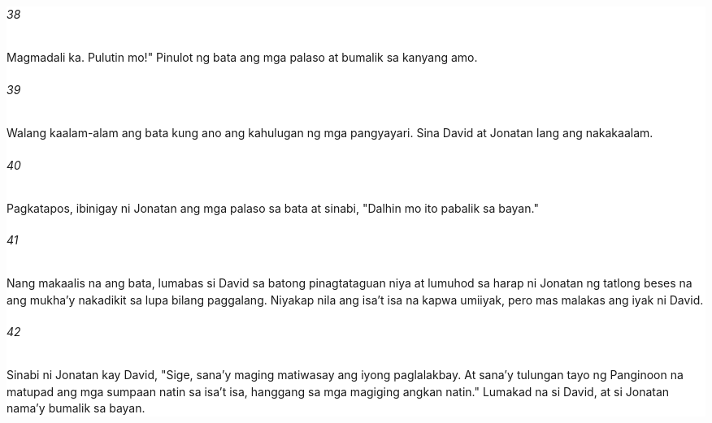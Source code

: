 ###### 38
Magmadali ka. Pulutin mo!" Pinulot ng bata ang mga palaso at bumalik sa kanyang amo. 

###### 39
Walang kaalam-alam ang bata kung ano ang kahulugan ng mga pangyayari. Sina David at Jonatan lang ang nakakaalam. 

###### 40
Pagkatapos, ibinigay ni Jonatan ang mga palaso sa bata at sinabi, "Dalhin mo ito pabalik sa bayan." 

###### 41
Nang makaalis na ang bata, lumabas si David sa batong pinagtataguan niya at lumuhod sa harap ni Jonatan ng tatlong beses na ang mukhaʼy nakadikit sa lupa bilang paggalang. Niyakap nila ang isaʼt isa na kapwa umiiyak, pero mas malakas ang iyak ni David. 

###### 42
Sinabi ni Jonatan kay David, "Sige, sanaʼy maging matiwasay ang iyong paglalakbay. At sanaʼy tulungan tayo ng Panginoon na matupad ang mga sumpaan natin sa isaʼt isa, hanggang sa mga magiging angkan natin." Lumakad na si David, at si Jonatan namaʼy bumalik sa bayan.
